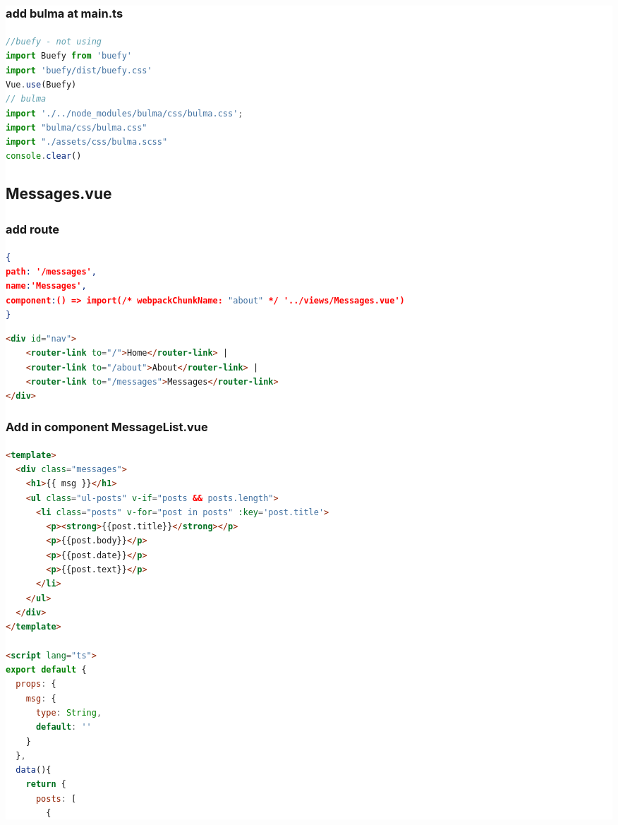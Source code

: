 ### add bulma at main.ts

```js
//buefy - not using
import Buefy from 'buefy'
import 'buefy/dist/buefy.css'
Vue.use(Buefy)
// bulma
import './../node_modules/bulma/css/bulma.css';
import "bulma/css/bulma.css"
import "./assets/css/bulma.scss"
console.clear()
```


## Messages.vue

### add route

```json
{
path: '/messages',
name:'Messages',
component:() => import(/* webpackChunkName: "about" */ '../views/Messages.vue')
}
```

```html
<div id="nav">
    <router-link to="/">Home</router-link> |
    <router-link to="/about">About</router-link> |
    <router-link to="/messages">Messages</router-link>
</div>
```



### Add in component MessageList.vue

```html
<template>
  <div class="messages">
    <h1>{{ msg }}</h1>
    <ul class="ul-posts" v-if="posts && posts.length">
      <li class="posts" v-for="post in posts" :key='post.title'>
        <p><strong>{{post.title}}</strong></p>
        <p>{{post.body}}</p>
        <p>{{post.date}}</p>
        <p>{{post.text}}</p>
      </li>
    </ul>
  </div>
</template>

<script lang="ts">
export default {
  props: {
    msg: {
      type: String,
      default: ''
    }
  },
  data(){
    return {
      posts: [
        {
```